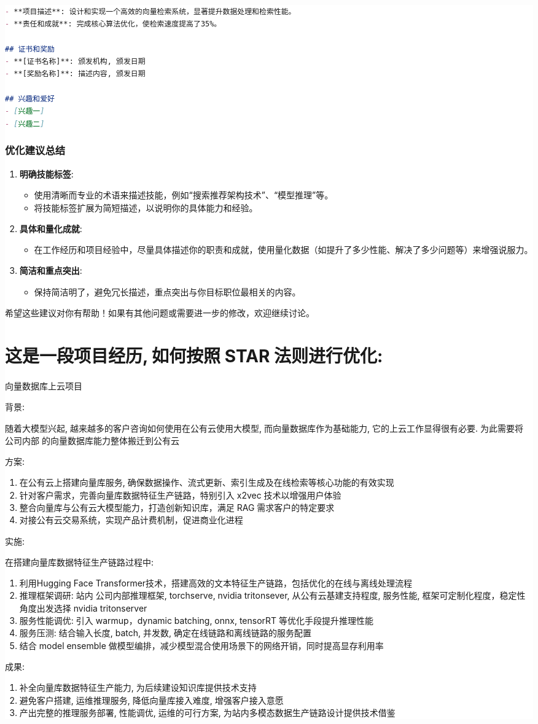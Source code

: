 ```markdown
- **项目描述**: 设计和实现一个高效的向量检索系统，显著提升数据处理和检索性能。
- **责任和成就**: 完成核心算法优化，使检索速度提高了35%。

## 证书和奖励
- **[证书名称]**: 颁发机构, 颁发日期
- **[奖励名称]**: 描述内容, 颁发日期

## 兴趣和爱好
- [兴趣一]
- [兴趣二]
```

### 优化建议总结

1. **明确技能标签**:
   - 使用清晰而专业的术语来描述技能，例如“搜索推荐架构技术”、“模型推理”等。
   - 将技能标签扩展为简短描述，以说明你的具体能力和经验。

2. **具体和量化成就**:
   - 在工作经历和项目经验中，尽量具体描述你的职责和成就，使用量化数据（如提升了多少性能、解决了多少问题等）来增强说服力。

3. **简洁和重点突出**:
   - 保持简洁明了，避免冗长描述，重点突出与你目标职位最相关的内容。

希望这些建议对你有帮助！如果有其他问题或需要进一步的修改，欢迎继续讨论。

# 这是一段项目经历, 如何按照 STAR 法则进行优化:
向量数据库上云项目

背景:

随着大模型兴起, 越来越多的客户咨询如何使用在公有云使用大模型, 而向量数据库作为基础能力, 它的上云工作显得很有必要. 为此需要将 公司内部 的向量数据库能力整体搬迁到公有云

方案:

1. 在公有云上搭建向量库服务, 确保数据操作、流式更新、索引生成及在线检索等核心功能的有效实现
2. 针对客户需求，完善向量库数据特征生产链路，特别引入 x2vec 技术以增强用户体验
3. 整合向量库与公有云大模型能力，打造创新知识库，满足 RAG 需求客户的特定要求
4. 对接公有云交易系统，实现产品计费机制，促进商业化进程

实施:

在搭建向量库数据特征生产链路过程中:

1. 利用Hugging Face Transformer技术，搭建高效的文本特征生产链路，包括优化的在线与离线处理流程
2. 推理框架调研: 站内 公司内部推理框架, torchserve, nvidia tritonsever, 从公有云基建支持程度, 服务性能, 框架可定制化程度，稳定性角度出发选择 nvidia tritonserver
3. 服务性能调优: 引入 warmup，dynamic batching, onnx, tensorRT 等优化手段提升推理性能
4. 服务压测: 结合输入长度, batch, 并发数, 确定在线链路和离线链路的服务配置
5. 结合 model ensemble 做模型编排，减少模型混合使用场景下的网络开销，同时提高显存利用率

成果:

1. 补全向量库数据特征生产能力, 为后续建设知识库提供技术支持
2. 避免客户搭建, 运维推理服务, 降低向量库接入难度, 增强客户接入意愿
3. 产出完整的推理服务部署, 性能调优, 运维的可行方案, 为站内多模态数据生产链路设计提供技术借鉴
